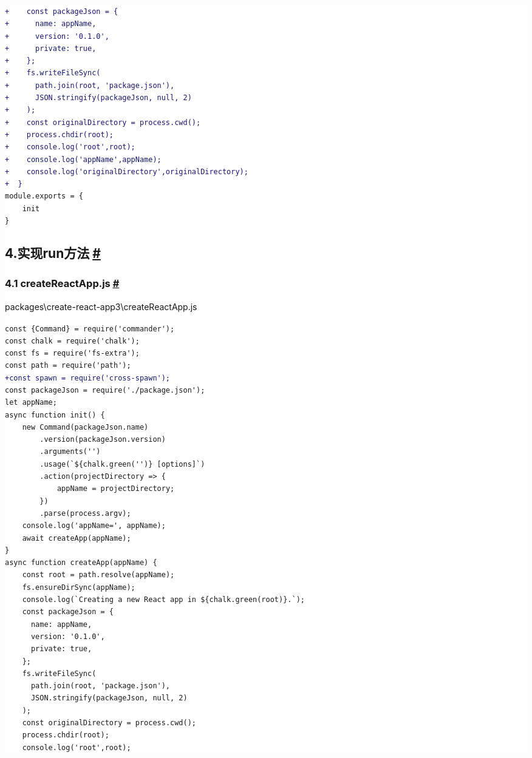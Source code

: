 ```diff
+    const packageJson = {
+      name: appName,
+      version: '0.1.0',
+      private: true,
+    };
+    fs.writeFileSync(
+      path.join(root, 'package.json'),
+      JSON.stringify(packageJson, null, 2)
+    );
+    const originalDirectory = process.cwd();
+    process.chdir(root);
+    console.log('root',root);
+    console.log('appName',appName);
+    console.log('originalDirectory',originalDirectory);
+  }
module.exports = {
    init
}

```

## 4.实现run方法 [#](#t134实现run方法)

### 4.1 createReactApp.js [#](#t1441-createreactappjs)

packages\create-react-app3\createReactApp.js

```diff
const {Command} = require('commander');
const chalk = require('chalk');
const fs = require('fs-extra');
const path = require('path');
+const spawn = require('cross-spawn');
const packageJson = require('./package.json');
let appName;
async function init() {
    new Command(packageJson.name)
        .version(packageJson.version)
        .arguments('')
        .usage(`${chalk.green('')} [options]`)
        .action(projectDirectory => {
            appName = projectDirectory;
        })
        .parse(process.argv);
    console.log('appName=', appName);
    await createApp(appName);
}
async function createApp(appName) {
    const root = path.resolve(appName);
    fs.ensureDirSync(appName);
    console.log(`Creating a new React app in ${chalk.green(root)}.`);
    const packageJson = {
      name: appName,
      version: '0.1.0',
      private: true,
    };
    fs.writeFileSync(
      path.join(root, 'package.json'),
      JSON.stringify(packageJson, null, 2)
    );
    const originalDirectory = process.cwd();
    process.chdir(root);
    console.log('root',root);
```